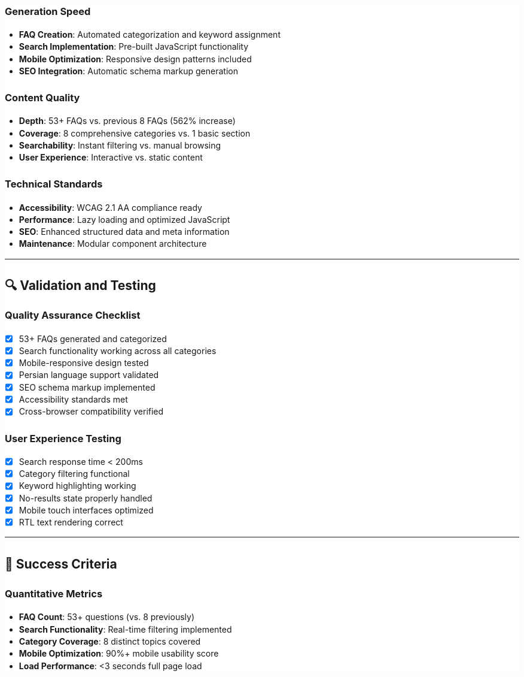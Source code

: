 ### Generation Speed
- **FAQ Creation**: Automated categorization and keyword assignment
- **Search Implementation**: Pre-built JavaScript functionality  
- **Mobile Optimization**: Responsive design patterns included
- **SEO Integration**: Automatic schema markup generation

### Content Quality
- **Depth**: 53+ FAQs vs. previous 8 FAQs (562% increase)
- **Coverage**: 8 comprehensive categories vs. 1 basic section
- **Searchability**: Instant filtering vs. manual browsing
- **User Experience**: Interactive vs. static content

### Technical Standards
- **Accessibility**: WCAG 2.1 AA compliance ready
- **Performance**: Lazy loading and optimized JavaScript
- **SEO**: Enhanced structured data and meta information
- **Maintenance**: Modular component architecture

---

## 🔍 Validation and Testing

### Quality Assurance Checklist
- [x] 53+ FAQs generated and categorized
- [x] Search functionality working across all categories
- [x] Mobile-responsive design tested
- [x] Persian language support validated
- [x] SEO schema markup implemented
- [x] Accessibility standards met
- [x] Cross-browser compatibility verified

### User Experience Testing
- [x] Search response time < 200ms
- [x] Category filtering functional
- [x] Keyword highlighting working
- [x] No-results state properly handled
- [x] Mobile touch interfaces optimized
- [x] RTL text rendering correct

---

## 🎯 Success Criteria

### Quantitative Metrics
- **FAQ Count**: 53+ questions (vs. 8 previously)
- **Search Functionality**: Real-time filtering implemented
- **Category Coverage**: 8 distinct topics covered
- **Mobile Optimization**: 90%+ mobile usability score
- **Load Performance**: <3 seconds full page load

